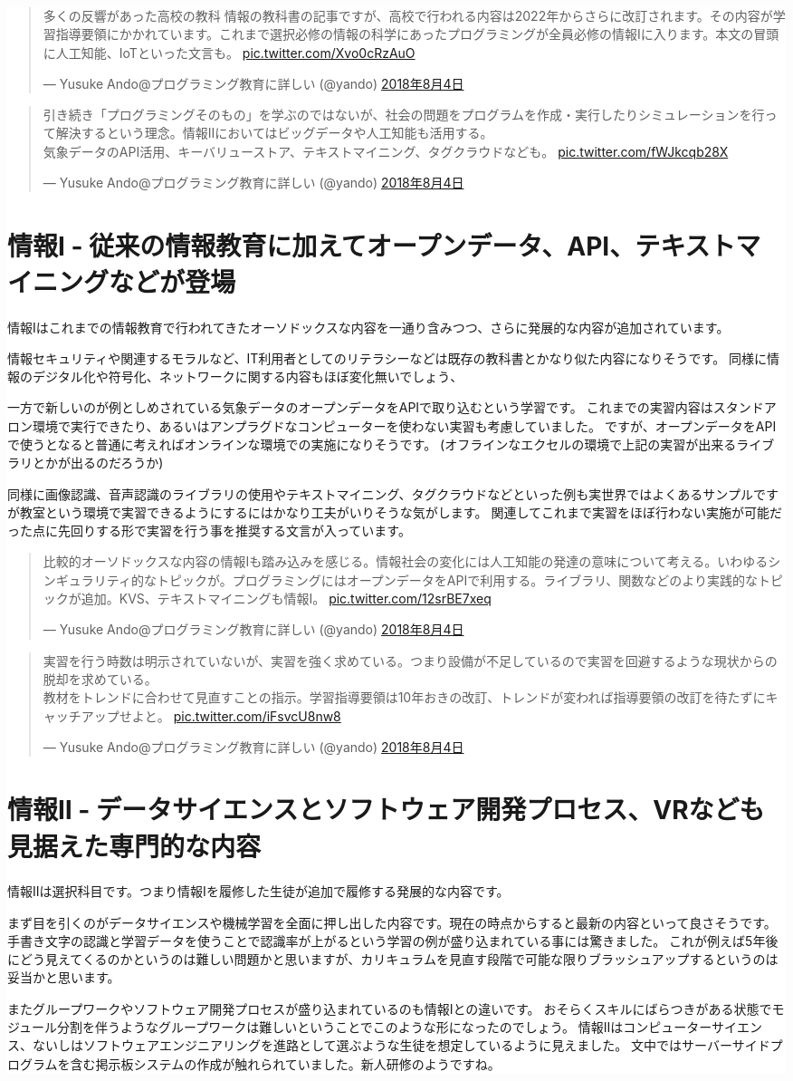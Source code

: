   <blockquote class="twitter-tweet" data-lang="ja"><p lang="ja" dir="ltr">多くの反響があった高校の教科 情報の教科書の記事ですが、高校で行われる内容は2022年からさらに改訂されます。その内容が学習指導要領にかかれています。これまで選択必修の情報の科学にあったプログラミングが全員必修の情報Iに入ります。本文の冒頭に人工知能、IoTといった文言も。 <a href="https://t.co/Xvo0cRzAuO">pic.twitter.com/Xvo0cRzAuO</a></p>&mdash; Yusuke Ando@プログラミング教育に詳しい (@yando) <a href="https://twitter.com/yando/status/1025712146879901696?ref_src=twsrc%5Etfw">2018年8月4日</a></blockquote>
  <script async src="https://platform.twitter.com/widgets.js" charset="utf-8"></script>

  <blockquote class="twitter-tweet" data-lang="ja"><p lang="ja" dir="ltr">引き続き「プログラミングそのもの」を学ぶのではないが、社会の問題をプログラムを作成・実行したりシミュレーションを行って解決するという理念。情報IIにおいてはビッグデータや人工知能も活用する。<br>気象データのAPI活用、キーバリューストア、テキストマイニング、タグクラウドなども。 <a href="https://t.co/fWJkcqb28X">pic.twitter.com/fWJkcqb28X</a></p>&mdash; Yusuke Ando@プログラミング教育に詳しい (@yando) <a href="https://twitter.com/yando/status/1025713702459269122?ref_src=twsrc%5Etfw">2018年8月4日</a></blockquote>
  <script async src="https://platform.twitter.com/widgets.js" charset="utf-8"></script>

# 情報Ⅰ - 従来の情報教育に加えてオープンデータ、API、テキストマイニングなどが登場

情報Ⅰはこれまでの情報教育で行われてきたオーソドックスな内容を一通り含みつつ、さらに発展的な内容が追加されています。

情報セキュリティや関連するモラルなど、IT利用者としてのリテラシーなどは既存の教科書とかなり似た内容になりそうです。
同様に情報のデジタル化や符号化、ネットワークに関する内容もほぼ変化無いでしょう、

一方で新しいのが例としめされている気象データのオープンデータをAPIで取り込むという学習です。
これまでの実習内容はスタンドアロン環境で実行できたり、あるいはアンプラグドなコンピューターを使わない実習も考慮していました。
ですが、オープンデータをAPIで使うとなると普通に考えればオンラインな環境での実施になりそうです。
(オフラインなエクセルの環境で上記の実習が出来るライブラリとかが出るのだろうか)

同様に画像認識、音声認識のライブラリの使用やテキストマイニング、タグクラウドなどといった例も実世界ではよくあるサンプルですが教室という環境で実習できるようにするにはかなり工夫がいりそうな気がします。
関連してこれまで実習をほぼ行わない実施が可能だった点に先回りする形で実習を行う事を推奨する文言が入っています。

<blockquote class="twitter-tweet" data-lang="ja"><p lang="ja" dir="ltr">比較的オーソドックスな内容の情報Ⅰも踏み込みを感じる。情報社会の変化には人工知能の発達の意味について考える。いわゆるシンギュラリティ的なトピックが。プログラミングにはオープンデータをAPIで利用する。ライブラリ、関数などのより実践的なトピックが追加。KVS、テキストマイニングも情報Ⅰ。 <a href="https://t.co/12srBE7xeq">pic.twitter.com/12srBE7xeq</a></p>&mdash; Yusuke Ando@プログラミング教育に詳しい (@yando) <a href="https://twitter.com/yando/status/1025762651509383168?ref_src=twsrc%5Etfw">2018年8月4日</a></blockquote>
<script async src="https://platform.twitter.com/widgets.js" charset="utf-8"></script>

<blockquote class="twitter-tweet" data-lang="ja"><p lang="ja" dir="ltr">実習を行う時数は明示されていないが、実習を強く求めている。つまり設備が不足しているので実習を回避するような現状からの脱却を求めている。<br>教材をトレンドに合わせて見直すことの指示。学習指導要領は10年おきの改訂、トレンドが変われば指導要領の改訂を待たずにキャッチアップせよと。 <a href="https://t.co/iFsvcU8nw8">pic.twitter.com/iFsvcU8nw8</a></p>&mdash; Yusuke Ando@プログラミング教育に詳しい (@yando) <a href="https://twitter.com/yando/status/1025715974396239872?ref_src=twsrc%5Etfw">2018年8月4日</a></blockquote>
<script async src="https://platform.twitter.com/widgets.js" charset="utf-8"></script>

# 情報Ⅱ - データサイエンスとソフトウェア開発プロセス、VRなども見据えた専門的な内容

情報Ⅱは選択科目です。つまり情報Ⅰを履修した生徒が追加で履修する発展的な内容です。

まず目を引くのがデータサイエンスや機械学習を全面に押し出した内容です。現在の時点からすると最新の内容といって良さそうです。
手書き文字の認識と学習データを使うことで認識率が上がるという学習の例が盛り込まれている事には驚きました。
これが例えば5年後にどう見えてくるのかというのは難しい問題かと思いますが、カリキュラムを見直す段階で可能な限りブラッシュアップするというのは妥当かと思います。

またグループワークやソフトウェア開発プロセスが盛り込まれているのも情報Ⅰとの違いです。
おそらくスキルにばらつきがある状態でモジュール分割を伴うようなグループワークは難しいということでこのような形になったのでしょう。
情報Ⅱはコンピューターサイエンス、ないしはソフトウェアエンジニアリングを進路として選ぶような生徒を想定しているように見えました。
文中ではサーバーサイドプログラムを含む掲示板システムの作成が触れられていました。新人研修のようですね。
